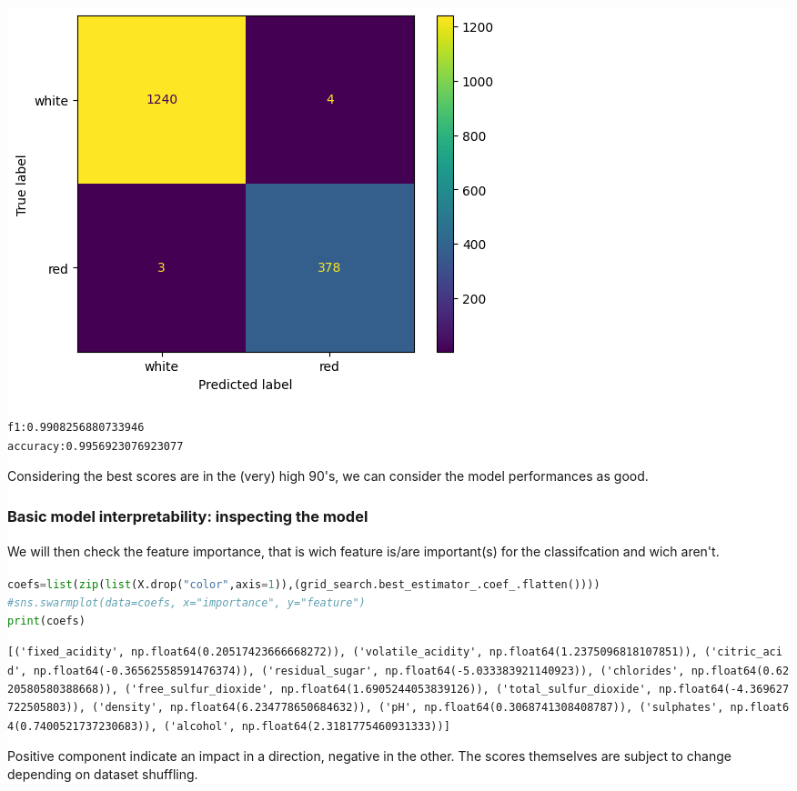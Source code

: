![png](week4-assignment_files/week4-assignment_61_0.png)
    


    f1:0.9908256880733946
    accuracy:0.9956923076923077


Considering the best scores are in the (very) high 90's, we can consider the model performances as good.

### Basic model interpretability: inspecting the model

We will then check the feature importance, that is wich feature is/are important(s) for the classifcation and wich aren't. 


```python
coefs=list(zip(list(X.drop("color",axis=1)),(grid_search.best_estimator_.coef_.flatten())))
#sns.swarmplot(data=coefs, x="importance", y="feature")
print(coefs)

```

    [('fixed_acidity', np.float64(0.20517423666668272)), ('volatile_acidity', np.float64(1.2375096818107851)), ('citric_acid', np.float64(-0.36562558591476374)), ('residual_sugar', np.float64(-5.033383921140923)), ('chlorides', np.float64(0.6220580580388668)), ('free_sulfur_dioxide', np.float64(1.6905244053839126)), ('total_sulfur_dioxide', np.float64(-4.369627722505803)), ('density', np.float64(6.234778650684632)), ('pH', np.float64(0.3068741308408787)), ('sulphates', np.float64(0.7400521737230683)), ('alcohol', np.float64(2.3181775460931333))]


Positive component indicate an impact in a direction, negative in the other. The scores themselves are subject to change depending on dataset shuffling.
